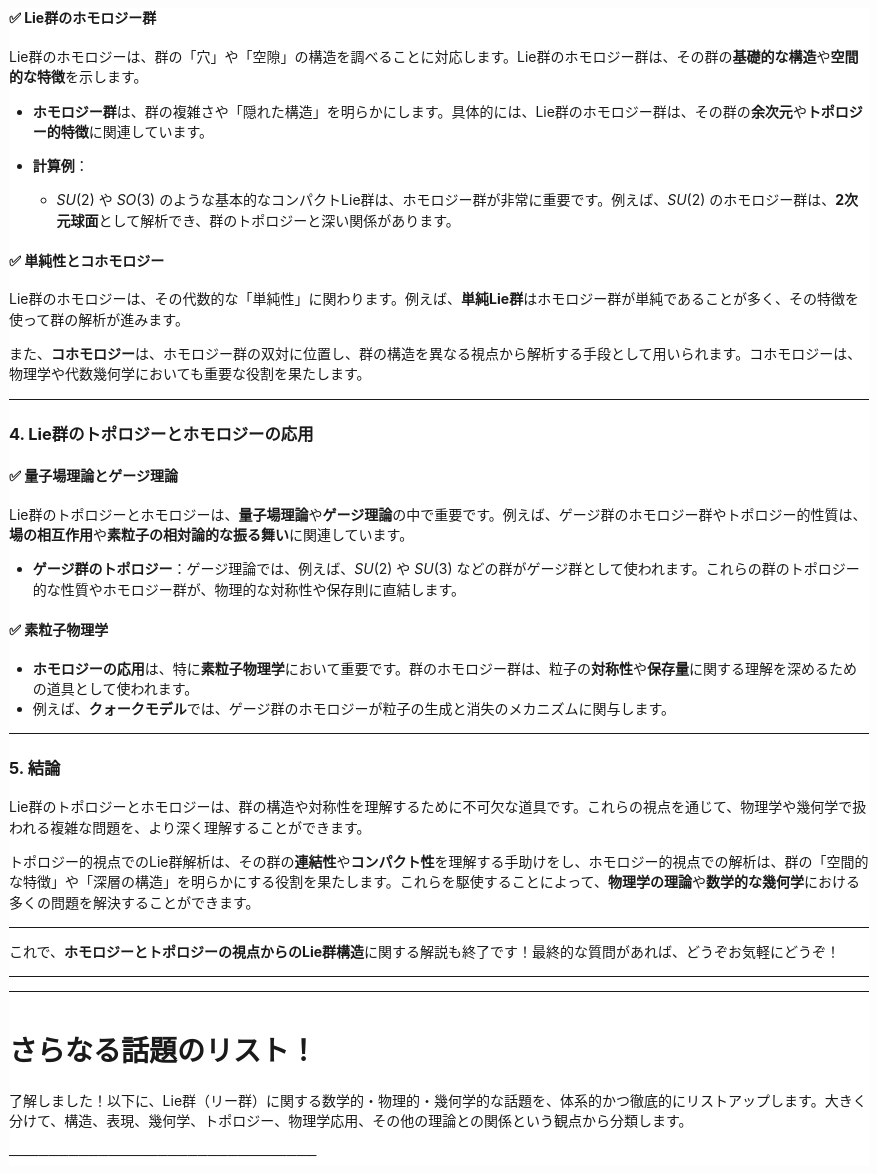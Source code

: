 #### ✅ Lie群のホモロジー群

Lie群のホモロジーは、群の「穴」や「空隙」の構造を調べることに対応します。Lie群のホモロジー群は、その群の**基礎的な構造**や**空間的な特徴**を示します。

* **ホモロジー群**は、群の複雑さや「隠れた構造」を明らかにします。具体的には、Lie群のホモロジー群は、その群の**余次元**や**トポロジー的特徴**に関連しています。

* **計算例**：

  * $SU(2)$ や $SO(3)$ のような基本的なコンパクトLie群は、ホモロジー群が非常に重要です。例えば、$SU(2)$ のホモロジー群は、**2次元球面**として解析でき、群のトポロジーと深い関係があります。

#### ✅ 単純性とコホモロジー

Lie群のホモロジーは、その代数的な「単純性」に関わります。例えば、**単純Lie群**はホモロジー群が単純であることが多く、その特徴を使って群の解析が進みます。

また、**コホモロジー**は、ホモロジー群の双対に位置し、群の構造を異なる視点から解析する手段として用いられます。コホモロジーは、物理学や代数幾何学においても重要な役割を果たします。

---

### 4. **Lie群のトポロジーとホモロジーの応用**

#### ✅ 量子場理論とゲージ理論

Lie群のトポロジーとホモロジーは、**量子場理論**や**ゲージ理論**の中で重要です。例えば、ゲージ群のホモロジー群やトポロジー的性質は、**場の相互作用**や**素粒子の相対論的な振る舞い**に関連しています。

* **ゲージ群のトポロジー**：ゲージ理論では、例えば、$SU(2)$ や $SU(3)$ などの群がゲージ群として使われます。これらの群のトポロジー的な性質やホモロジー群が、物理的な対称性や保存則に直結します。

#### ✅ 素粒子物理学

* **ホモロジーの応用**は、特に**素粒子物理学**において重要です。群のホモロジー群は、粒子の**対称性**や**保存量**に関する理解を深めるための道具として使われます。
* 例えば、**クォークモデル**では、ゲージ群のホモロジーが粒子の生成と消失のメカニズムに関与します。

---

### 5. **結論**

Lie群のトポロジーとホモロジーは、群の構造や対称性を理解するために不可欠な道具です。これらの視点を通じて、物理学や幾何学で扱われる複雑な問題を、より深く理解することができます。

トポロジー的視点でのLie群解析は、その群の**連結性**や**コンパクト性**を理解する手助けをし、ホモロジー的視点での解析は、群の「空間的な特徴」や「深層の構造」を明らかにする役割を果たします。これらを駆使することによって、**物理学の理論**や**数学的な幾何学**における多くの問題を解決することができます。

---

これで、**ホモロジーとトポロジーの視点からのLie群構造**に関する解説も終了です！最終的な質問があれば、どうぞお気軽にどうぞ！


---
---

# さらなる話題のリスト！
了解しました！以下に、Lie群（リー群）に関する数学的・物理的・幾何学的な話題を、体系的かつ徹底的にリストアップします。大きく分けて、構造、表現、幾何学、トポロジー、物理学応用、その他の理論との関係という観点から分類します。

───────────────────────────────
